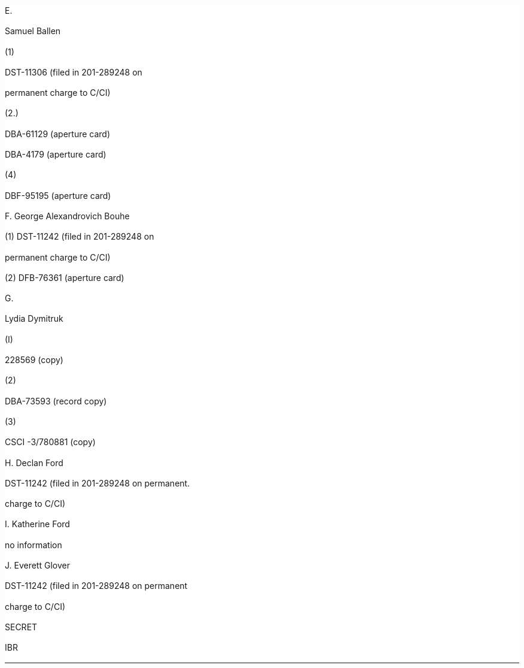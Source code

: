 E.

Samuel Ballen

(1)

DST-11306 (filed in 201-289248 on

permanent charge to C/CI)

(2.)

DBA-61129 (aperture card)

DBA-4179 (aperture card)

(4)

DBF-95195 (aperture card)

F. George Alexandrovich Bouhe

(1) DST-11242 (filed in 201-289248 on

permanent charge to C/CI)

(2) DFB-76361 (aperture card)

G.

Lydia Dymitruk

(I)

228569 (copy)

(2)

DBA-73593 (record copy)

(3)

CSCI -3/780881 (copy)

H. Declan Ford

DST-11242 (filed in 201-289248 on permanent.

charge to C/CI)

I. Katherine Ford

no information

J. Everett Glover

DST-11242 (filed in 201-289248 on permanent

charge to C/CI)

SECRET

IBR

---

